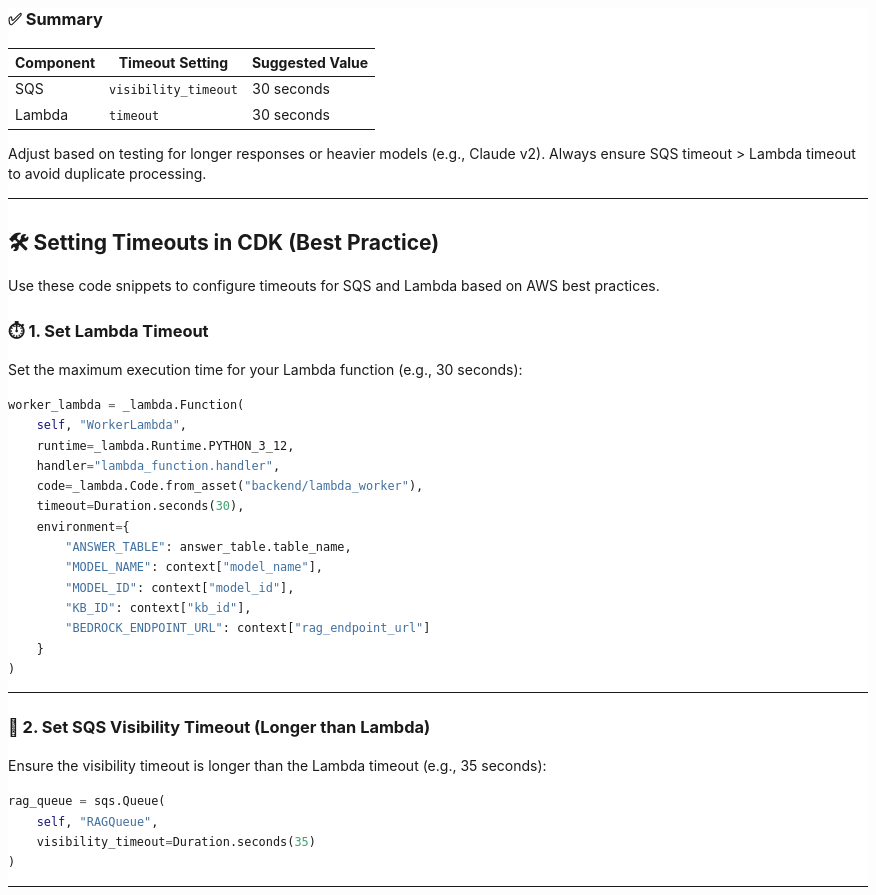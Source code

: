 
### ✅ Summary

| Component | Timeout Setting      | Suggested Value  |
|-----------|----------------------|------------------|
| SQS       | `visibility_timeout` | 30 seconds       |
| Lambda    | `timeout`            | 30 seconds       |

Adjust based on testing for longer responses or heavier models (e.g., Claude v2). Always ensure SQS timeout > Lambda timeout to avoid duplicate processing.


---

## 🛠️ Setting Timeouts in CDK (Best Practice)

Use these code snippets to configure timeouts for SQS and Lambda based on AWS best practices.

### ⏱️ 1. Set Lambda Timeout

Set the maximum execution time for your Lambda function (e.g., 30 seconds):

```python
worker_lambda = _lambda.Function(
    self, "WorkerLambda",
    runtime=_lambda.Runtime.PYTHON_3_12,
    handler="lambda_function.handler",
    code=_lambda.Code.from_asset("backend/lambda_worker"),
    timeout=Duration.seconds(30),
    environment={
        "ANSWER_TABLE": answer_table.table_name,
        "MODEL_NAME": context["model_name"],
        "MODEL_ID": context["model_id"],
        "KB_ID": context["kb_id"],
        "BEDROCK_ENDPOINT_URL": context["rag_endpoint_url"]
    }
)
```

---

### 🔁 2. Set SQS Visibility Timeout (Longer than Lambda)

Ensure the visibility timeout is longer than the Lambda timeout (e.g., 35 seconds):

```python
rag_queue = sqs.Queue(
    self, "RAGQueue",
    visibility_timeout=Duration.seconds(35)
)
```

---
